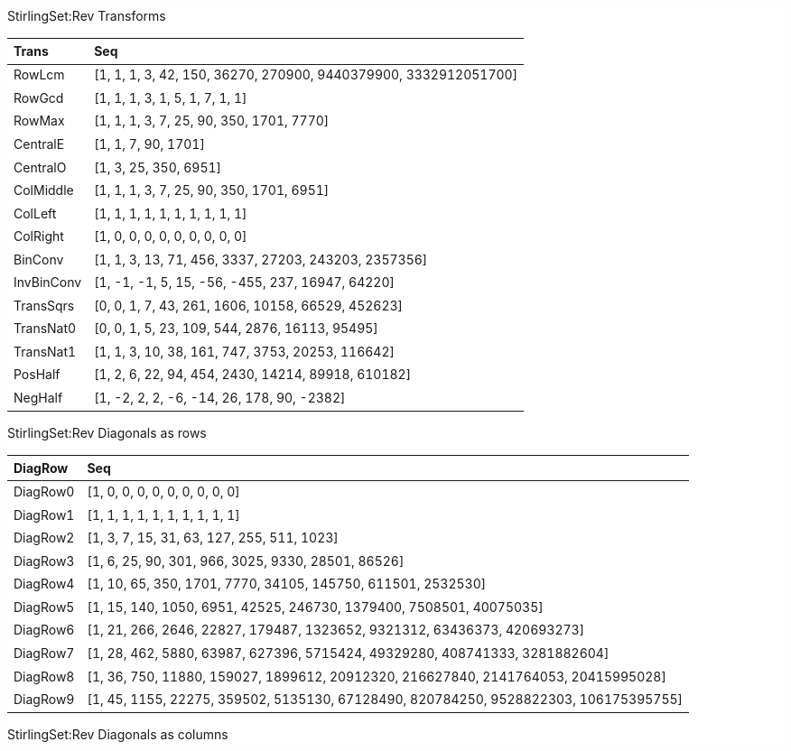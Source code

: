 StirlingSet:Rev Transforms

| Trans      |   Seq  |
| :---       |  :---  |
| RowLcm     | [1, 1, 1, 3, 42, 150, 36270, 270900, 9440379900, 3332912051700] |
| RowGcd     | [1, 1, 1, 3, 1, 5, 1, 7, 1, 1] |
| RowMax     | [1, 1, 1, 3, 7, 25, 90, 350, 1701, 7770] |
| CentralE   | [1, 1, 7, 90, 1701] |
| CentralO   | [1, 3, 25, 350, 6951] |
| ColMiddle  | [1, 1, 1, 3, 7, 25, 90, 350, 1701, 6951] |
| ColLeft    | [1, 1, 1, 1, 1, 1, 1, 1, 1, 1] |
| ColRight   | [1, 0, 0, 0, 0, 0, 0, 0, 0, 0] |
| BinConv    | [1, 1, 3, 13, 71, 456, 3337, 27203, 243203, 2357356] |
| InvBinConv | [1, -1, -1, 5, 15, -56, -455, 237, 16947, 64220] |
| TransSqrs  | [0, 0, 1, 7, 43, 261, 1606, 10158, 66529, 452623] |
| TransNat0  | [0, 0, 1, 5, 23, 109, 544, 2876, 16113, 95495] |
| TransNat1  | [1, 1, 3, 10, 38, 161, 747, 3753, 20253, 116642] |
| PosHalf    | [1, 2, 6, 22, 94, 454, 2430, 14214, 89918, 610182] |
| NegHalf    | [1, -2, 2, 2, -6, -14, 26, 178, 90, -2382] |

StirlingSet:Rev Diagonals as rows

| DiagRow  |   Seq  |
| :---     |  :---  |
| DiagRow0 | [1, 0, 0, 0, 0, 0, 0, 0, 0, 0]|
| DiagRow1 | [1, 1, 1, 1, 1, 1, 1, 1, 1, 1]|
| DiagRow2 | [1, 3, 7, 15, 31, 63, 127, 255, 511, 1023]|
| DiagRow3 | [1, 6, 25, 90, 301, 966, 3025, 9330, 28501, 86526]|
| DiagRow4 | [1, 10, 65, 350, 1701, 7770, 34105, 145750, 611501, 2532530]|
| DiagRow5 | [1, 15, 140, 1050, 6951, 42525, 246730, 1379400, 7508501, 40075035]|
| DiagRow6 | [1, 21, 266, 2646, 22827, 179487, 1323652, 9321312, 63436373, 420693273]|
| DiagRow7 | [1, 28, 462, 5880, 63987, 627396, 5715424, 49329280, 408741333, 3281882604]|
| DiagRow8 | [1, 36, 750, 11880, 159027, 1899612, 20912320, 216627840, 2141764053, 20415995028]|
| DiagRow9 | [1, 45, 1155, 22275, 359502, 5135130, 67128490, 820784250, 9528822303, 106175395755]|

StirlingSet:Rev Diagonals as columns
